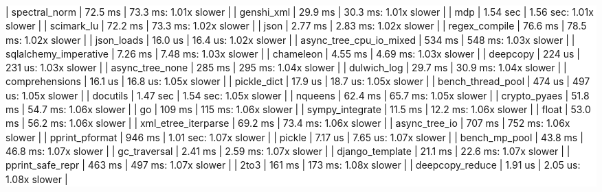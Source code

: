 | spectral_norm           | 72.5 ms                                                             | 73.3 ms: 1.01x slower                                                             |
| genshi_xml              | 29.9 ms                                                             | 30.3 ms: 1.01x slower                                                             |
| mdp                     | 1.54 sec                                                            | 1.56 sec: 1.01x slower                                                            |
| scimark_lu              | 72.2 ms                                                             | 73.3 ms: 1.02x slower                                                             |
| json                    | 2.77 ms                                                             | 2.83 ms: 1.02x slower                                                             |
| regex_compile           | 76.6 ms                                                             | 78.5 ms: 1.02x slower                                                             |
| json_loads              | 16.0 us                                                             | 16.4 us: 1.02x slower                                                             |
| async_tree_cpu_io_mixed | 534 ms                                                              | 548 ms: 1.03x slower                                                              |
| sqlalchemy_imperative   | 7.26 ms                                                             | 7.48 ms: 1.03x slower                                                             |
| chameleon               | 4.55 ms                                                             | 4.69 ms: 1.03x slower                                                             |
| deepcopy                | 224 us                                                              | 231 us: 1.03x slower                                                              |
| async_tree_none         | 285 ms                                                              | 295 ms: 1.04x slower                                                              |
| dulwich_log             | 29.7 ms                                                             | 30.9 ms: 1.04x slower                                                             |
| comprehensions          | 16.1 us                                                             | 16.8 us: 1.05x slower                                                             |
| pickle_dict             | 17.9 us                                                             | 18.7 us: 1.05x slower                                                             |
| bench_thread_pool       | 474 us                                                              | 497 us: 1.05x slower                                                              |
| docutils                | 1.47 sec                                                            | 1.54 sec: 1.05x slower                                                            |
| nqueens                 | 62.4 ms                                                             | 65.7 ms: 1.05x slower                                                             |
| crypto_pyaes            | 51.8 ms                                                             | 54.7 ms: 1.06x slower                                                             |
| go                      | 109 ms                                                              | 115 ms: 1.06x slower                                                              |
| sympy_integrate         | 11.5 ms                                                             | 12.2 ms: 1.06x slower                                                             |
| float                   | 53.0 ms                                                             | 56.2 ms: 1.06x slower                                                             |
| xml_etree_iterparse     | 69.2 ms                                                             | 73.4 ms: 1.06x slower                                                             |
| async_tree_io           | 707 ms                                                              | 752 ms: 1.06x slower                                                              |
| pprint_pformat          | 946 ms                                                              | 1.01 sec: 1.07x slower                                                            |
| pickle                  | 7.17 us                                                             | 7.65 us: 1.07x slower                                                             |
| bench_mp_pool           | 43.8 ms                                                             | 46.8 ms: 1.07x slower                                                             |
| gc_traversal            | 2.41 ms                                                             | 2.59 ms: 1.07x slower                                                             |
| django_template         | 21.1 ms                                                             | 22.6 ms: 1.07x slower                                                             |
| pprint_safe_repr        | 463 ms                                                              | 497 ms: 1.07x slower                                                              |
| 2to3                    | 161 ms                                                              | 173 ms: 1.08x slower                                                              |
| deepcopy_reduce         | 1.91 us                                                             | 2.05 us: 1.08x slower                                                             |
